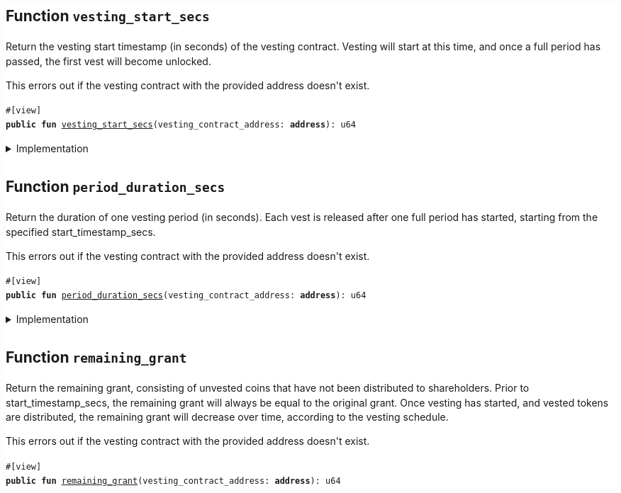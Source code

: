 ## Function `vesting_start_secs`

Return the vesting start timestamp (in seconds) of the vesting contract.
Vesting will start at this time, and once a full period has passed, the first vest will become unlocked.

This errors out if the vesting contract with the provided address doesn't exist.


<pre><code>#[view]
<b>public</b> <b>fun</b> <a href="vesting.md#0x1_vesting_vesting_start_secs">vesting_start_secs</a>(vesting_contract_address: <b>address</b>): u64
</code></pre>



<details><summary>Implementation</summary></details>

<a id="0x1_vesting_period_duration_secs"></a>

## Function `period_duration_secs`

Return the duration of one vesting period (in seconds).
Each vest is released after one full period has started, starting from the specified start_timestamp_secs.

This errors out if the vesting contract with the provided address doesn't exist.


<pre><code>#[view]
<b>public</b> <b>fun</b> <a href="vesting.md#0x1_vesting_period_duration_secs">period_duration_secs</a>(vesting_contract_address: <b>address</b>): u64
</code></pre>



<details><summary>Implementation</summary></details>

<a id="0x1_vesting_remaining_grant"></a>

## Function `remaining_grant`

Return the remaining grant, consisting of unvested coins that have not been distributed to shareholders.
Prior to start_timestamp_secs, the remaining grant will always be equal to the original grant.
Once vesting has started, and vested tokens are distributed, the remaining grant will decrease over time,
according to the vesting schedule.

This errors out if the vesting contract with the provided address doesn't exist.


<pre><code>#[view]
<b>public</b> <b>fun</b> <a href="vesting.md#0x1_vesting_remaining_grant">remaining_grant</a>(vesting_contract_address: <b>address</b>): u64
</code></pre>


